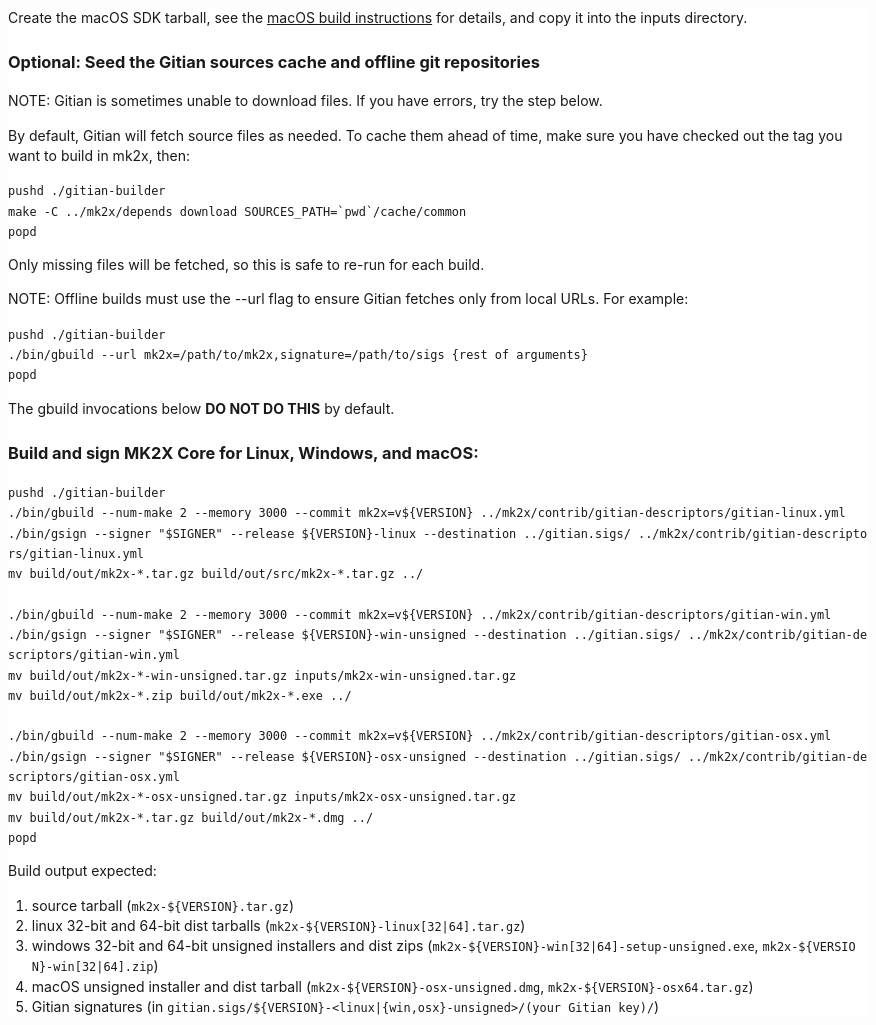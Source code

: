 Create the macOS SDK tarball, see the [macOS build instructions](build-osx.md#deterministic-macos-dmg-notes) for details, and copy it into the inputs directory.

### Optional: Seed the Gitian sources cache and offline git repositories

NOTE: Gitian is sometimes unable to download files. If you have errors, try the step below.

By default, Gitian will fetch source files as needed. To cache them ahead of time, make sure you have checked out the tag you want to build in mk2x, then:

    pushd ./gitian-builder
    make -C ../mk2x/depends download SOURCES_PATH=`pwd`/cache/common
    popd

Only missing files will be fetched, so this is safe to re-run for each build.

NOTE: Offline builds must use the --url flag to ensure Gitian fetches only from local URLs. For example:

    pushd ./gitian-builder
    ./bin/gbuild --url mk2x=/path/to/mk2x,signature=/path/to/sigs {rest of arguments}
    popd

The gbuild invocations below <b>DO NOT DO THIS</b> by default.

### Build and sign MK2X Core for Linux, Windows, and macOS:

    pushd ./gitian-builder
    ./bin/gbuild --num-make 2 --memory 3000 --commit mk2x=v${VERSION} ../mk2x/contrib/gitian-descriptors/gitian-linux.yml
    ./bin/gsign --signer "$SIGNER" --release ${VERSION}-linux --destination ../gitian.sigs/ ../mk2x/contrib/gitian-descriptors/gitian-linux.yml
    mv build/out/mk2x-*.tar.gz build/out/src/mk2x-*.tar.gz ../

    ./bin/gbuild --num-make 2 --memory 3000 --commit mk2x=v${VERSION} ../mk2x/contrib/gitian-descriptors/gitian-win.yml
    ./bin/gsign --signer "$SIGNER" --release ${VERSION}-win-unsigned --destination ../gitian.sigs/ ../mk2x/contrib/gitian-descriptors/gitian-win.yml
    mv build/out/mk2x-*-win-unsigned.tar.gz inputs/mk2x-win-unsigned.tar.gz
    mv build/out/mk2x-*.zip build/out/mk2x-*.exe ../

    ./bin/gbuild --num-make 2 --memory 3000 --commit mk2x=v${VERSION} ../mk2x/contrib/gitian-descriptors/gitian-osx.yml
    ./bin/gsign --signer "$SIGNER" --release ${VERSION}-osx-unsigned --destination ../gitian.sigs/ ../mk2x/contrib/gitian-descriptors/gitian-osx.yml
    mv build/out/mk2x-*-osx-unsigned.tar.gz inputs/mk2x-osx-unsigned.tar.gz
    mv build/out/mk2x-*.tar.gz build/out/mk2x-*.dmg ../
    popd

Build output expected:

  1. source tarball (`mk2x-${VERSION}.tar.gz`)
  2. linux 32-bit and 64-bit dist tarballs (`mk2x-${VERSION}-linux[32|64].tar.gz`)
  3. windows 32-bit and 64-bit unsigned installers and dist zips (`mk2x-${VERSION}-win[32|64]-setup-unsigned.exe`, `mk2x-${VERSION}-win[32|64].zip`)
  4. macOS unsigned installer and dist tarball (`mk2x-${VERSION}-osx-unsigned.dmg`, `mk2x-${VERSION}-osx64.tar.gz`)
  5. Gitian signatures (in `gitian.sigs/${VERSION}-<linux|{win,osx}-unsigned>/(your Gitian key)/`)
